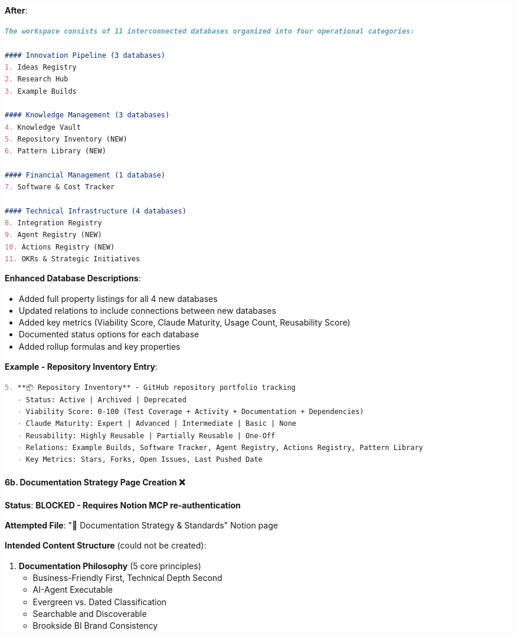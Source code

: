 **After**:
```markdown
The workspace consists of 11 interconnected databases organized into four operational categories:

#### Innovation Pipeline (3 databases)
1. Ideas Registry
2. Research Hub
3. Example Builds

#### Knowledge Management (3 databases)
4. Knowledge Vault
5. Repository Inventory (NEW)
6. Pattern Library (NEW)

#### Financial Management (1 database)
7. Software & Cost Tracker

#### Technical Infrastructure (4 databases)
8. Integration Registry
9. Agent Registry (NEW)
10. Actions Registry (NEW)
11. OKRs & Strategic Initiatives
```

**Enhanced Database Descriptions**:
- Added full property listings for all 4 new databases
- Updated relations to include connections between new databases
- Added key metrics (Viability Score, Claude Maturity, Usage Count, Reusability Score)
- Documented status options for each database
- Added rollup formulas and key properties

**Example - Repository Inventory Entry**:
```markdown
5. **📦 Repository Inventory** - GitHub repository portfolio tracking
   - Status: Active | Archived | Deprecated
   - Viability Score: 0-100 (Test Coverage + Activity + Documentation + Dependencies)
   - Claude Maturity: Expert | Advanced | Intermediate | Basic | None
   - Reusability: Highly Reusable | Partially Reusable | One-Off
   - Relations: Example Builds, Software Tracker, Agent Registry, Actions Registry, Pattern Library
   - Key Metrics: Stars, Forks, Open Issues, Last Pushed Date
```

#### 6b. Documentation Strategy Page Creation ❌
**Status**: **BLOCKED - Requires Notion MCP re-authentication**

**Attempted File**: "📝 Documentation Strategy & Standards" Notion page

**Intended Content Structure** (could not be created):
1. **Documentation Philosophy** (5 core principles)
   - Business-Friendly First, Technical Depth Second
   - AI-Agent Executable
   - Evergreen vs. Dated Classification
   - Searchable and Discoverable
   - Brookside BI Brand Consistency
